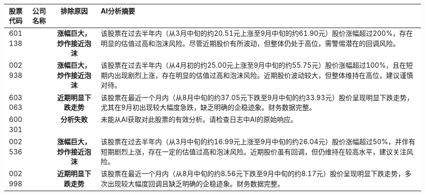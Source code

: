 | 股票代码 | 公司名称 | 排除原因 | AI分析摘要 |
|:---:|:---:|:---:|:---|
| 601138 |  | **涨幅巨大，炒作接近泡沫** | 该股票在过去半年内（从3月中旬的约20.51元上涨至9月中旬的约61.90元）股价涨幅超过200%，存在明显的估值过高和泡沫风险。尽管近期股价有所波动，但整体仍处于高位，需警惕潜在的回调风险。 |
| 002938 |  | **涨幅巨大，炒作接近泡沫** | 该股票在过去半年内（从4月初的约25.00元上涨至9月中旬的约55.75元）股价涨幅超过100%，且在短期内出现剧烈上涨，存在明显的估值过高和泡沫风险。近期股价波动较大，但整体维持在高位，建议谨慎对待。 |
| 603063 |  | **近期明显下跌走势** | 该股票在最近一个月内（从8月中旬的约37.05元下跌至9月中旬的约33.93元）股价呈现明显下跌走势，尤其在9月初出现较大幅度急跌，缺乏明确的企稳迹象。财务数据完整。 |
| 600301 |  | **分析失败** | 未能从AI获取对此股票的有效分析。请检查日志中AI的原始响应。 |
| 002536 |  | **涨幅巨大，炒作接近泡沫** | 该股票在过去半年内（从3月中旬的约16.99元上涨至9月中旬的约26.04元）股价涨幅超过50%，并伴有短期剧烈上涨，存在一定的估值过高和泡沫风险。近期股价虽有回调，但仍维持在较高水平，建议关注风险。 |
| 002998 |  | **近期明显下跌走势** | 该股票在最近一个月内（从8月中旬的约8.56元下跌至9月中旬的约8.17元）股价呈现明显下跌走势，多次出现较大幅度回调且缺乏明确的企稳迹象。财务数据完整。 |
